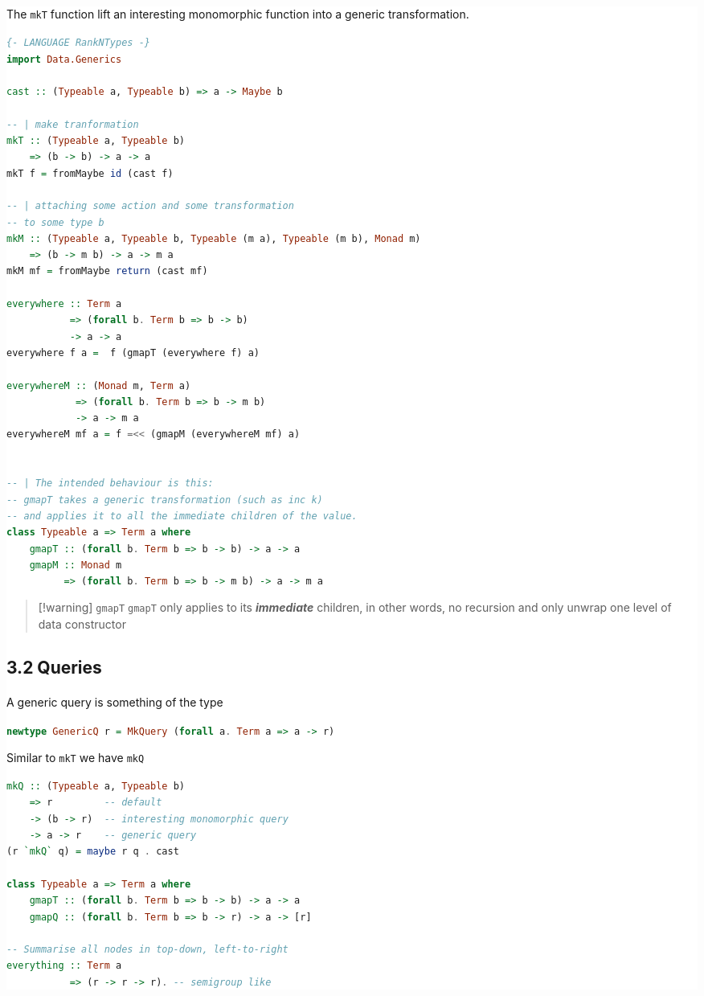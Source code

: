 The `mkT` function lift an interesting monomorphic function into a generic transformation.

```haskell
{- LANGUAGE RankNTypes -}
import Data.Generics

cast :: (Typeable a, Typeable b) => a -> Maybe b

-- | make tranformation
mkT :: (Typeable a, Typeable b) 
    => (b -> b) -> a -> a 
mkT f = fromMaybe id (cast f)

-- | attaching some action and some transformation 
-- to some type b
mkM :: (Typeable a, Typeable b, Typeable (m a), Typeable (m b), Monad m)
    => (b -> m b) -> a -> m a
mkM mf = fromMaybe return (cast mf)

everywhere :: Term a
           => (forall b. Term b => b -> b) 
           -> a -> a
everywhere f a =  f (gmapT (everywhere f) a)

everywhereM :: (Monad m, Term a)
            => (forall b. Term b => b -> m b) 
            -> a -> m a
everywhereM mf a = f =<< (gmapM (everywhereM mf) a)
 

-- | The intended behaviour is this: 
-- gmapT takes a generic transformation (such as inc k)
-- and applies it to all the immediate children of the value.
class Typeable a => Term a where 
    gmapT :: (forall b. Term b => b -> b) -> a -> a
    gmapM :: Monad m 
          => (forall b. Term b => b -> m b) -> a -> m a
```

>[!warning] `gmapT`
> `gmapT` only applies to its ***immediate*** children, in other words, no recursion and only unwrap one level of data constructor

## 3.2 Queries 

A generic query is something of the type

```haskell
newtype GenericQ r = MkQuery (forall a. Term a => a -> r)
```

Similar to `mkT` we have `mkQ`

```haskell
mkQ :: (Typeable a, Typeable b) 
    => r         -- default
    -> (b -> r)  -- interesting monomorphic query
    -> a -> r    -- generic query
(r `mkQ` q) = maybe r q . cast

class Typeable a => Term a where 
    gmapT :: (forall b. Term b => b -> b) -> a -> a
    gmapQ :: (forall b. Term b => b -> r) -> a -> [r]

-- Summarise all nodes in top-down, left-to-right
everything :: Term a 
           => (r -> r -> r). -- semigroup like
```